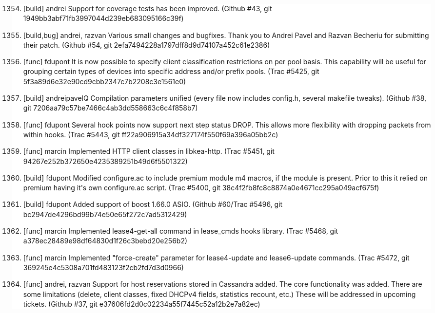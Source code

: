 1354.	[build]		andrei
	Support for coverage tests has been improved.
	(Github #43, git 1949bb3abf71fb3997044d239eb683095166c39f)

1353.	[build,bug]	andrei, razvan
	Various small changes and bugfixes. Thank you to Andrei Pavel
	and Razvan Becheriu for submitting their patch.
	(Github #54, git 2efa7494228a1797dff8d9d74107a452c61e2386)

1352.	[func]		fdupont
	It is now possible to specify client classification restrictions
	on per pool basis. This capability will be useful for grouping
	certain types of devices into specific address and/or prefix
	pools.
	(Trac #5425, git 5f3a89d6e32e90cd9cbb2347c7b2208c3e1561e0)

1351.	[build]		andreipavelQ
	Compilation parameters unified (every file now includes config.h,
	several makefile tweaks).
	(Github #38, git 7206aa79c57be7466c4ab3dd558663c6c4f858b7)

1350.	[func]		fdupont
	Several hook points now support next step status DROP. This allows
	more flexibility with dropping packets from within hooks.
	(Trac #5443, git ff22a906915a34df327174f550f69a396a05bb2c)

1349.	[func]		marcin
	Implemented HTTP client classes in libkea-http.
	(Trac #5451, git 94267e252b372650e4235389251b49d6f5501322)

1348.	[build]		fdupont
	Modified configure.ac to include premium module m4 macros, if the
	module is present. Prior to this it relied on premium having it's
	own configure.ac script.
	(Trac #5400, git 38c4f2fb8fc8c8874a0e4671cc295a049acf675f)

1347.	[build]		fdupont
	Added support of boost 1.66.0 ASIO.
	(Github #60/Trac #5496, git bc2947de4296bd99b74e50e65f272c7ad5312429)

1346.	[func]		marcin
	Implemented lease4-get-all command in lease_cmds hooks library.
	(Trac #5468, git a378ec28489e98df64830d1f26c3bebd20e256b2)

1345.	[func]		marcin
	Implemented "force-create" parameter for lease4-update and
	lease6-update commands.
	(Trac #5472, git 369245e4c5308a701fd483123f2cb2fd7d3d0966)

1344.	[func]		andrei, razvan
	Support for host reservations stored in Cassandra added. The core
	functionality was added. There are some limitations (delete,
	client classes, fixed DHCPv4 fields, statistics recount, etc.)
	These will be addressed in upcoming tickets.
	(Github #37, git e37606fd2d0c02234a55f7445c52a12b2e7a82ec)
